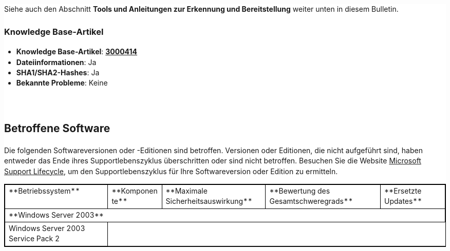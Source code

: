 Siehe auch den Abschnitt **Tools und Anleitungen zur Erkennung und Bereitstellung** weiter unten in diesem Bulletin.

### Knowledge Base-Artikel

-   **Knowledge Base-Artikel**: [**3000414**](https://support.microsoft.com/kb/3000414/de)
-   **Dateiinformationen**: Ja
-   **SHA1/SHA2-Hashes**: Ja
-   **Bekannte Probleme**: Keine

 

Betroffene Software
-------------------

<span id="sectionToggle0"></span>
Die folgenden Softwareversionen oder -Editionen sind betroffen. Versionen oder Editionen, die nicht aufgeführt sind, haben entweder das Ende ihres Supportlebenszyklus überschritten oder sind nicht betroffen. Besuchen Sie die Website [Microsoft Support Lifecycle](http://support.microsoft.com/default.aspx?scid=fh;%5Bln%5D;lifecycle&displaylang=de), um den Supportlebenszyklus für Ihre Softwareversion oder Edition zu ermitteln.

<p> </p>
<table style="border:1px solid black;">
<tr>
<td style="border:1px solid black;">
**Betriebssystem**

</td>
<td style="border:1px solid black;">
**Komponente**

</td>
<td style="border:1px solid black;">
**Maximale Sicherheitsauswirkung**

</td>
<td style="border:1px solid black;">
**Bewertung des Gesamtschweregrads**

</td>
<td style="border:1px solid black;">
**Ersetzte Updates**

</td>
</tr>
<tr>
<td style="border:1px solid black;" colspan="5">
**Windows Server 2003**

</td>
</tr>
<tr>
<td style="border:1px solid black;">
Windows Server 2003 Service Pack 2
